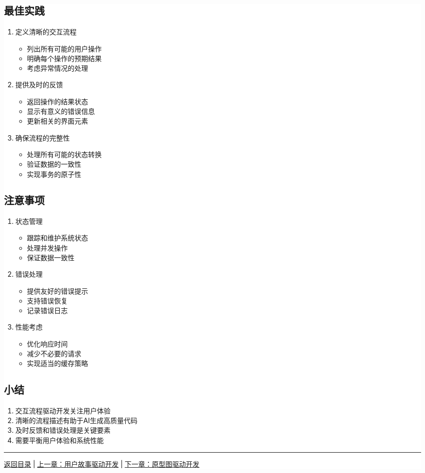 ## 最佳实践

1. 定义清晰的交互流程
   - 列出所有可能的用户操作
   - 明确每个操作的预期结果
   - 考虑异常情况的处理

2. 提供及时的反馈
   - 返回操作的结果状态
   - 显示有意义的错误信息
   - 更新相关的界面元素

3. 确保流程的完整性
   - 处理所有可能的状态转换
   - 验证数据的一致性
   - 实现事务的原子性

## 注意事项

1. 状态管理
   - 跟踪和维护系统状态
   - 处理并发操作
   - 保证数据一致性

2. 错误处理
   - 提供友好的错误提示
   - 支持错误恢复
   - 记录错误日志

3. 性能考虑
   - 优化响应时间
   - 减少不必要的请求
   - 实现适当的缓存策略

## 小结

1. 交互流程驱动开发关注用户体验
2. 清晰的流程描述有助于AI生成高质量代码
3. 及时反馈和错误处理是关键要素
4. 需要平衡用户体验和系统性能

---

[返回目录](./README.md) | [上一章：用户故事驱动开发](./第八章-用户故事驱动开发.md) | [下一章：原型图驱动开发](./第十章-原型图驱动开发.md)
